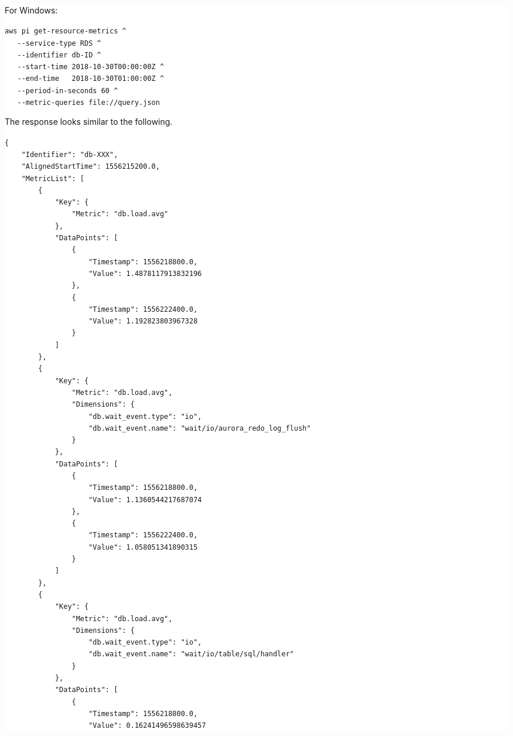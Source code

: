 For Windows:

```
aws pi get-resource-metrics ^
   --service-type RDS ^
   --identifier db-ID ^
   --start-time 2018-10-30T00:00:00Z ^
   --end-time   2018-10-30T01:00:00Z ^
   --period-in-seconds 60 ^
   --metric-queries file://query.json
```

The response looks similar to the following\.

```
{
    "Identifier": "db-XXX", 
    "AlignedStartTime": 1556215200.0, 
    "MetricList": [
        {
            "Key": {
                "Metric": "db.load.avg"
            }, 
            "DataPoints": [
                {
                    "Timestamp": 1556218800.0, 
                    "Value": 1.4878117913832196
                }, 
                {
                    "Timestamp": 1556222400.0, 
                    "Value": 1.192823803967328
                }
            ]
        }, 
        {
            "Key": {
                "Metric": "db.load.avg", 
                "Dimensions": {
                    "db.wait_event.type": "io", 
                    "db.wait_event.name": "wait/io/aurora_redo_log_flush"
                }
            }, 
            "DataPoints": [
                {
                    "Timestamp": 1556218800.0, 
                    "Value": 1.1360544217687074
                }, 
                {
                    "Timestamp": 1556222400.0, 
                    "Value": 1.058051341890315
                }
            ]
        }, 
        {
            "Key": {
                "Metric": "db.load.avg", 
                "Dimensions": {
                    "db.wait_event.type": "io", 
                    "db.wait_event.name": "wait/io/table/sql/handler"
                }
            }, 
            "DataPoints": [
                {
                    "Timestamp": 1556218800.0, 
                    "Value": 0.16241496598639457
```
